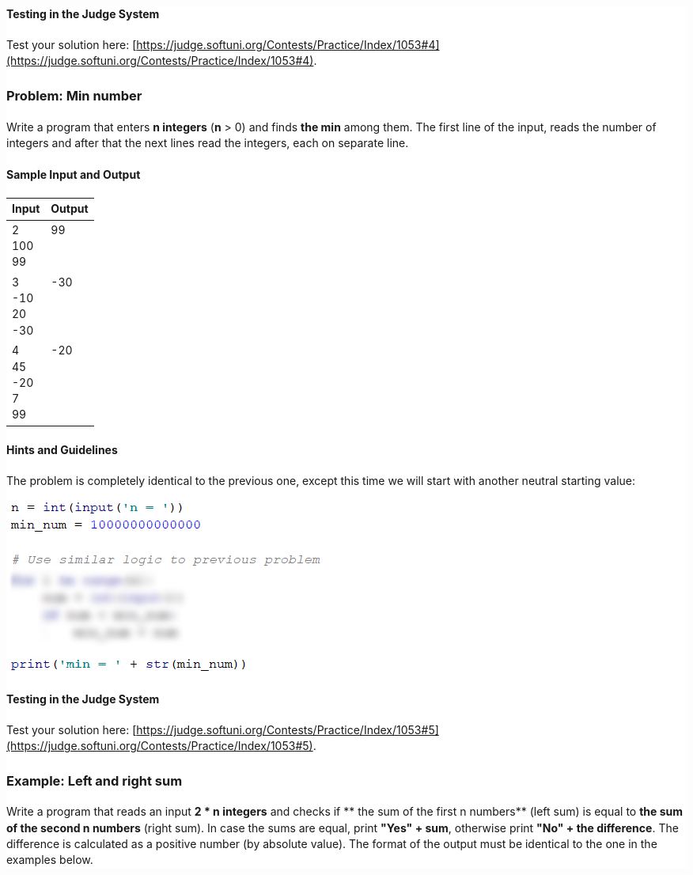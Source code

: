 #### Testing in the Judge System

Test your solution here: [https://judge.softuni.org/Contests/Practice/Index/1053#4](https://judge.softuni.org/Contests/Practice/Index/1053#4).


### Problem: Min number

Write a program that enters **n integers** (**n** > 0) and finds **the min** among them. The first line of the input, reads the number of integers and after that the next lines read the integers, each on separate line.

#### Sample Input and Output

| Input | Output | 
| --- | --- |
| 2<br>100<br>99 | 99 |
| 3<br>-10<br>20<br>-30 | -30 |
| 4<br>45<br>-20<br>7<br>99<br> | -20 |

#### Hints and Guidelines

The problem is completely identical to the previous one, except this time we will start with another neutral starting value:

![](/assets/chapter-5-1-images/06.Min-number-01.png)

#### Testing in the Judge System

Test your solution here: [https://judge.softuni.org/Contests/Practice/Index/1053#5](https://judge.softuni.org/Contests/Practice/Index/1053#5).


### Example: Left and right sum

Write a program that reads an input **2 \* n integers** and checks if ** the sum of the first n numbers** (left sum) is equal to **the sum of the second n numbers** (right sum). In case the sums are equal, print **"Yes" + sum**, otherwise print **"No" + the difference**. The difference is calculated as a positive number (by absolute value). The format of the output must be identical to the one in the examples below.

